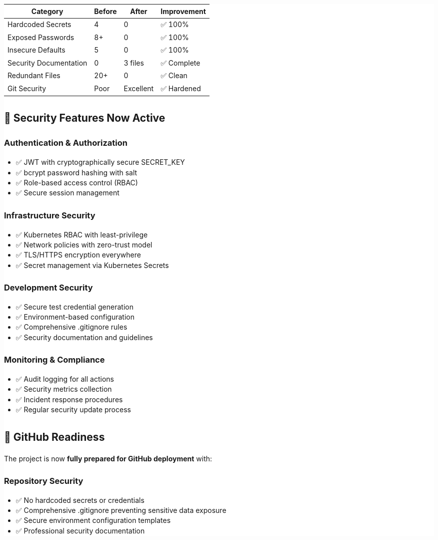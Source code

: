 | Category | Before | After | Improvement |
|----------|--------|--------|-------------|
| Hardcoded Secrets | 4 | 0 | ✅ 100% |
| Exposed Passwords | 8+ | 0 | ✅ 100% |
| Insecure Defaults | 5 | 0 | ✅ 100% |
| Security Documentation | 0 | 3 files | ✅ Complete |
| Redundant Files | 20+ | 0 | ✅ Clean |
| Git Security | Poor | Excellent | ✅ Hardened |

## 🎯 Security Features Now Active

### Authentication & Authorization
- ✅ JWT with cryptographically secure SECRET_KEY
- ✅ bcrypt password hashing with salt
- ✅ Role-based access control (RBAC)
- ✅ Secure session management

### Infrastructure Security
- ✅ Kubernetes RBAC with least-privilege
- ✅ Network policies with zero-trust model
- ✅ TLS/HTTPS encryption everywhere
- ✅ Secret management via Kubernetes Secrets

### Development Security
- ✅ Secure test credential generation
- ✅ Environment-based configuration
- ✅ Comprehensive .gitignore rules
- ✅ Security documentation and guidelines

### Monitoring & Compliance
- ✅ Audit logging for all actions
- ✅ Security metrics collection
- ✅ Incident response procedures
- ✅ Regular security update process

## 🚀 GitHub Readiness

The project is now **fully prepared for GitHub deployment** with:

### Repository Security
- ✅ No hardcoded secrets or credentials
- ✅ Comprehensive .gitignore preventing sensitive data exposure
- ✅ Secure environment configuration templates
- ✅ Professional security documentation
